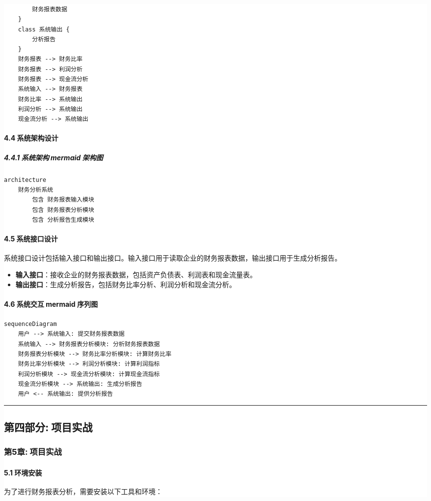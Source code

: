 ```mermaid
        财务报表数据
    }
    class 系统输出 {
        分析报告
    }
    财务报表 --> 财务比率
    财务报表 --> 利润分析
    财务报表 --> 现金流分析
    系统输入 --> 财务报表
    财务比率 --> 系统输出
    利润分析 --> 系统输出
    现金流分析 --> 系统输出
```

#### 4.4 系统架构设计

##### 4.4.1 系统架构 mermaid 架构图
```mermaid
architecture
    财务分析系统
        包含 财务报表输入模块
        包含 财务报表分析模块
        包含 分析报告生成模块
```

#### 4.5 系统接口设计
系统接口设计包括输入接口和输出接口。输入接口用于读取企业的财务报表数据，输出接口用于生成分析报告。

- **输入接口**：接收企业的财务报表数据，包括资产负债表、利润表和现金流量表。
- **输出接口**：生成分析报告，包括财务比率分析、利润分析和现金流分析。

#### 4.6 系统交互 mermaid 序列图
```mermaid
sequenceDiagram
    用户 --> 系统输入: 提交财务报表数据
    系统输入 --> 财务报表分析模块: 分析财务报表数据
    财务报表分析模块 --> 财务比率分析模块: 计算财务比率
    财务比率分析模块 --> 利润分析模块: 计算利润指标
    利润分析模块 --> 现金流分析模块: 计算现金流指标
    现金流分析模块 --> 系统输出: 生成分析报告
    用户 <-- 系统输出: 提供分析报告
```

---

## 第四部分: 项目实战

### 第5章: 项目实战

#### 5.1 环境安装
为了进行财务报表分析，需要安装以下工具和环境：
